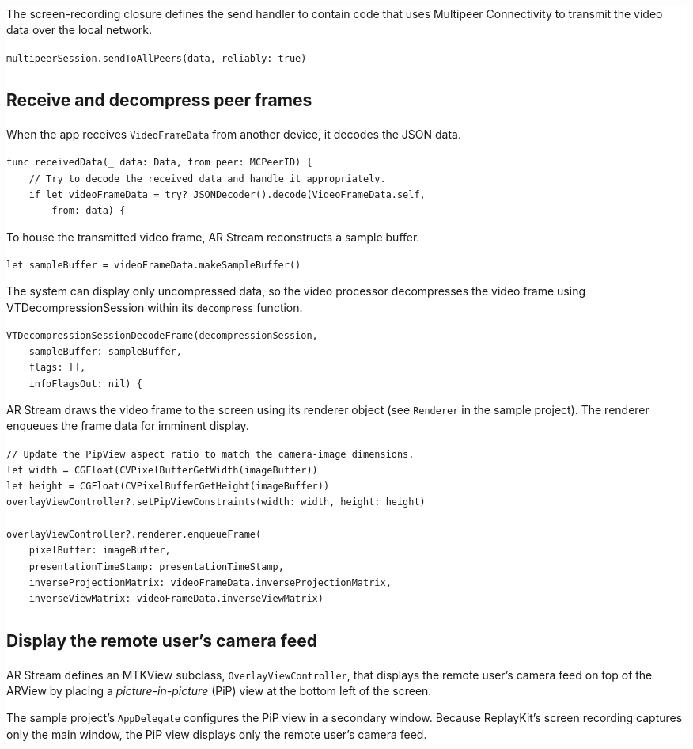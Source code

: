 The screen-recording closure defines the send handler to contain code that uses Multipeer Connectivity to transmit the video data over the local network.

```
multipeerSession.sendToAllPeers(data, reliably: true)
```

## Receive and decompress peer frames

When the app receives `VideoFrameData` from another device, it decodes the JSON data.

```
func receivedData(_ data: Data, from peer: MCPeerID) {
    // Try to decode the received data and handle it appropriately.
    if let videoFrameData = try? JSONDecoder().decode(VideoFrameData.self,
        from: data) {
```

To house the transmitted video frame, AR Stream reconstructs a sample buffer.

```
let sampleBuffer = videoFrameData.makeSampleBuffer()
```

The system can display only uncompressed data, so the video processor decompresses the video frame using VTDecompressionSession within its `decompress` function.

```
VTDecompressionSessionDecodeFrame(decompressionSession,
    sampleBuffer: sampleBuffer,
    flags: [],
    infoFlagsOut: nil) {
```

AR Stream draws the video frame to the screen using its renderer object (see `Renderer` in the sample project). The renderer enqueues the frame data for imminent display.

```
// Update the PipView aspect ratio to match the camera-image dimensions.
let width = CGFloat(CVPixelBufferGetWidth(imageBuffer))
let height = CGFloat(CVPixelBufferGetHeight(imageBuffer))
overlayViewController?.setPipViewConstraints(width: width, height: height)

overlayViewController?.renderer.enqueueFrame(
    pixelBuffer: imageBuffer,
    presentationTimeStamp: presentationTimeStamp,
    inverseProjectionMatrix: videoFrameData.inverseProjectionMatrix,
    inverseViewMatrix: videoFrameData.inverseViewMatrix)
```

## Display the remote user’s camera feed

AR Stream defines an MTKView subclass, `OverlayViewController`, that displays the remote user’s camera feed on top of the ARView by placing a *picture-in-picture* (PiP) view at the bottom left of the screen.

The sample project’s `AppDelegate` configures the PiP view in a secondary window. Because ReplayKit’s screen recording captures only the main window, the PiP view displays only the remote user’s camera feed.
